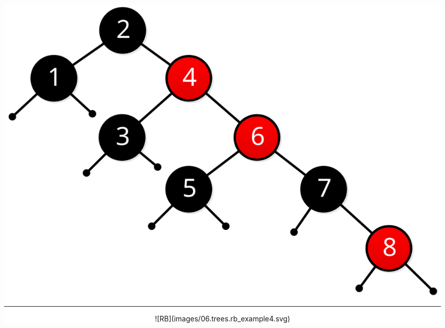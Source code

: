 ![RB](images/06.trees.rb_example3.svg) 
</div>

- - - - - -

<div style="text-align: center;">
![RB](images/06.trees.rb_example4.svg) 
</div>
